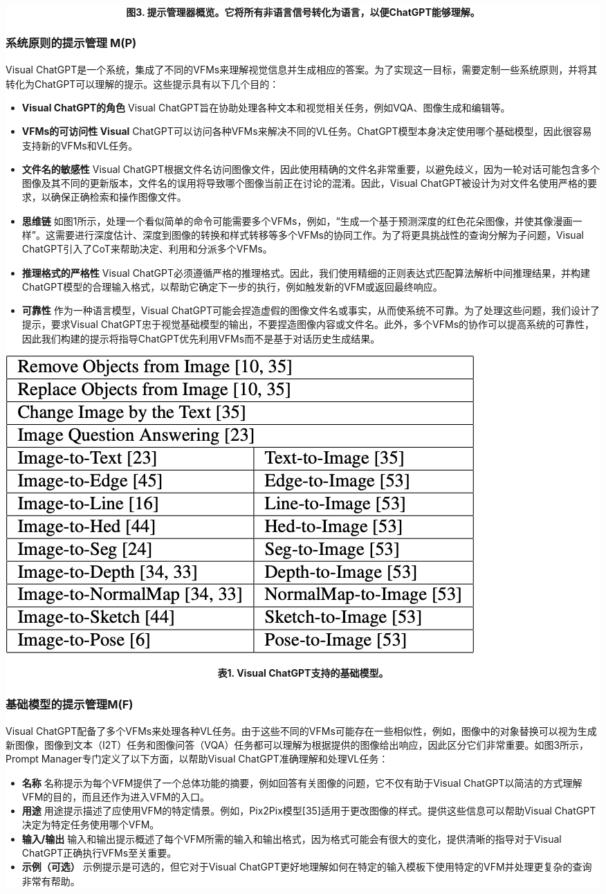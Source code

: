 **<center>图3. 提示管理器概览。它将所有非语言信号转化为语言，以便ChatGPT能够理解。</center>**

### 系统原则的提示管理 M(P)
Visual ChatGPT是一个系统，集成了不同的VFMs来理解视觉信息并生成相应的答案。为了实现这一目标，需要定制一些系统原则，并将其转化为ChatGPT可以理解的提示。这些提示具有以下几个目的：

- **Visual ChatGPT的角色** Visual ChatGPT旨在协助处理各种文本和视觉相关任务，例如VQA、图像生成和编辑等。

- **VFMs的可访问性 Visual** ChatGPT可以访问各种VFMs来解决不同的VL任务。ChatGPT模型本身决定使用哪个基础模型，因此很容易支持新的VFMs和VL任务。

- **文件名的敏感性** Visual ChatGPT根据文件名访问图像文件，因此使用精确的文件名非常重要，以避免歧义，因为一轮对话可能包含多个图像及其不同的更新版本，文件名的误用将导致哪个图像当前正在讨论的混淆。因此，Visual ChatGPT被设计为对文件名使用严格的要求，以确保正确检索和操作图像文件。

- **思维链** 如图1所示，处理一个看似简单的命令可能需要多个VFMs，例如，“生成一个基于预测深度的红色花朵图像，并使其像漫画一样”。这需要进行深度估计、深度到图像的转换和样式转移等多个VFMs的协同工作。为了将更具挑战性的查询分解为子问题，Visual ChatGPT引入了CoT来帮助决定、利用和分派多个VFMs。

- **推理格式的严格性** Visual ChatGPT必须遵循严格的推理格式。因此，我们使用精细的正则表达式匹配算法解析中间推理结果，并构建ChatGPT模型的合理输入格式，以帮助它确定下一步的执行，例如触发新的VFM或返回最终响应。

- **可靠性** 作为一种语言模型，Visual ChatGPT可能会捏造虚假的图像文件名或事实，从而使系统不可靠。为了处理这些问题，我们设计了提示，要求Visual ChatGPT忠于视觉基础模型的输出，不要捏造图像内容或文件名。此外，多个VFMs的协作可以提高系统的可靠性，因此我们构建的提示将指导ChatGPT优先利用VFMs而不是基于对话历史生成结果。

![表1](img/table1.png)

**<center>表1. Visual ChatGPT支持的基础模型。</center>**

### 基础模型的提示管理M(F)
Visual ChatGPT配备了多个VFMs来处理各种VL任务。由于这些不同的VFMs可能存在一些相似性，例如，图像中的对象替换可以视为生成新图像，图像到文本（I2T）任务和图像问答（VQA）任务都可以理解为根据提供的图像给出响应，因此区分它们非常重要。如图3所示，Prompt Manager专门定义了以下方面，以帮助Visual ChatGPT准确理解和处理VL任务：
- **名称** 名称提示为每个VFM提供了一个总体功能的摘要，例如回答有关图像的问题，它不仅有助于Visual ChatGPT以简洁的方式理解VFM的目的，而且还作为进入VFM的入口。
- **用途** 用途提示描述了应使用VFM的特定情景。例如，Pix2Pix模型[35]适用于更改图像的样式。提供这些信息可以帮助Visual ChatGPT决定为特定任务使用哪个VFM。
- **输入/输出** 输入和输出提示概述了每个VFM所需的输入和输出格式，因为格式可能会有很大的变化，提供清晰的指导对于Visual ChatGPT正确执行VFMs至关重要。
- **示例（可选）** 示例提示是可选的，但它对于Visual ChatGPT更好地理解如何在特定的输入模板下使用特定的VFM并处理更复杂的查询非常有帮助。
